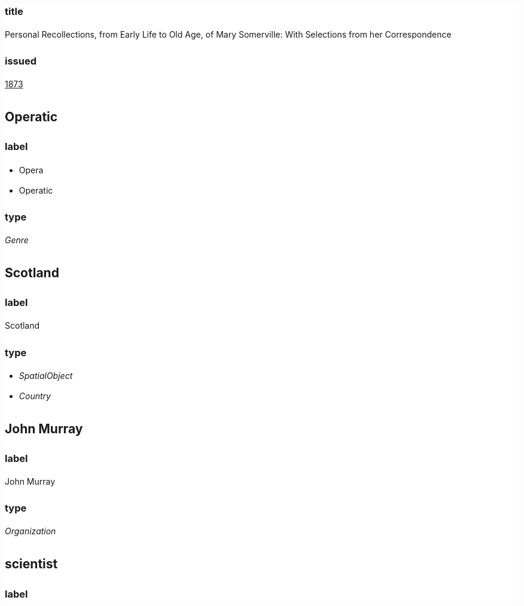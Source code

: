 ### title


Personal Recollections, from Early Life to Old Age, of Mary Somerville: With Selections from her Correspondence

### issued


[1873](#1873)

## Operatic

### label

 - Opera

 - Operatic

### type


*Genre*

## Scotland

### label


Scotland

### type

 - *SpatialObject*

 - *Country*

## John Murray

### label


John Murray

### type


*Organization*

## scientist

### label
